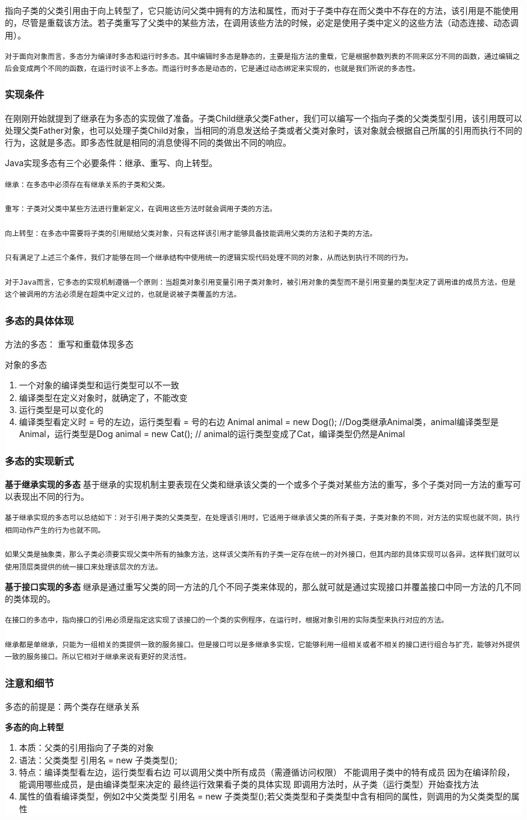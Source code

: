 ​	指向子类的父类引用由于向上转型了，它只能访问父类中拥有的方法和属性，而对于子类中存在而父类中不存在的方法，该引用是不能使用的，尽管是重载该方法。若子类重写了父类中的某些方法，在调用该些方法的时候，必定是使用子类中定义的这些方法（动态连接、动态调用）。

    对于面向对象而言，多态分为编译时多态和运行时多态。其中编辑时多态是静态的，主要是指方法的重载，它是根据参数列表的不同来区分不同的函数，通过编辑之后会变成两个不同的函数，在运行时谈不上多态。而运行时多态是动态的，它是通过动态绑定来实现的，也就是我们所说的多态性。
### 实现条件

在刚刚开始就提到了继承在为多态的实现做了准备。子类Child继承父类Father，我们可以编写一个指向子类的父类类型引用，该引用既可以处理父类Father对象，也可以处理子类Child对象，当相同的消息发送给子类或者父类对象时，该对象就会根据自己所属的引用而执行不同的行为，这就是多态。即多态性就是相同的消息使得不同的类做出不同的响应。

Java实现多态有三个必要条件：继承、重写、向上转型。

    继承：在多态中必须存在有继承关系的子类和父类。
    
    重写：子类对父类中某些方法进行重新定义，在调用这些方法时就会调用子类的方法。
    
    向上转型：在多态中需要将子类的引用赋给父类对象，只有这样该引用才能够具备技能调用父类的方法和子类的方法。
    
    只有满足了上述三个条件，我们才能够在同一个继承结构中使用统一的逻辑实现代码处理不同的对象，从而达到执行不同的行为。
    
    对于Java而言，它多态的实现机制遵循一个原则：当超类对象引用变量引用子类对象时，被引用对象的类型而不是引用变量的类型决定了调用谁的成员方法，但是这个被调用的方法必须是在超类中定义过的，也就是说被子类覆盖的方法。
### 多态的具体体现

方法的多态： 重写和重载体现多态

对象的多态

1. 一个对象的编译类型和运行类型可以不一致
2. 编译类型在定义对象时，就确定了，不能改变
3. 运行类型是可以变化的
4. 编译类型看定义时 = 号的左边，运行类型看 = 号的右边
   Animal animal = new Dog();   //Dog类继承Animal类，animal编译类型是Animal，运行类型是Dog
   animal = new Cat(); // animal的运行类型变成了Cat，编译类型仍然是Animal

### 多态的实现新式

**基于继承实现的多态**
    基于继承的实现机制主要表现在父类和继承该父类的一个或多个子类对某些方法的重写，多个子类对同一方法的重写可以表现出不同的行为。

    基于继承实现的多态可以总结如下：对于引用子类的父类类型，在处理该引用时，它适用于继承该父类的所有子类，子类对象的不同，对方法的实现也就不同，执行相同动作产生的行为也就不同。
    
    如果父类是抽象类，那么子类必须要实现父类中所有的抽象方法，这样该父类所有的子类一定存在统一的对外接口，但其内部的具体实现可以各异。这样我们就可以使用顶层类提供的统一接口来处理该层次的方法。

**基于接口实现的多态**
    继承是通过重写父类的同一方法的几个不同子类来体现的，那么就可就是通过实现接口并覆盖接口中同一方法的几不同的类体现的。

    在接口的多态中，指向接口的引用必须是指定这实现了该接口的一个类的实例程序，在运行时，根据对象引用的实际类型来执行对应的方法。
    
    继承都是单继承，只能为一组相关的类提供一致的服务接口。但是接口可以是多继承多实现，它能够利用一组相关或者不相关的接口进行组合与扩充，能够对外提供一致的服务接口。所以它相对于继承来说有更好的灵活性。
### 注意和细节

多态的前提是：两个类存在继承关系

**多态的向上转型**

1. 本质：父类的引用指向了子类的对象
2. 语法：父类类型 引用名 = new 子类类型();
3. 特点：编译类型看左边，运行类型看右边
   可以调用父类中所有成员（需遵循访问权限）
   不能调用子类中的特有成员 因为在编译阶段，能调用哪些成员，是由编译类型来决定的
   最终运行效果看子类的具体实现 即调用方法时，从子类（运行类型）开始查找方法
4. 属性的值看编译类型，例如2中父类类型 引用名 = new 子类类型();若父类类型和子类类型中含有相同的属性，则调用的为父类类型的属性
